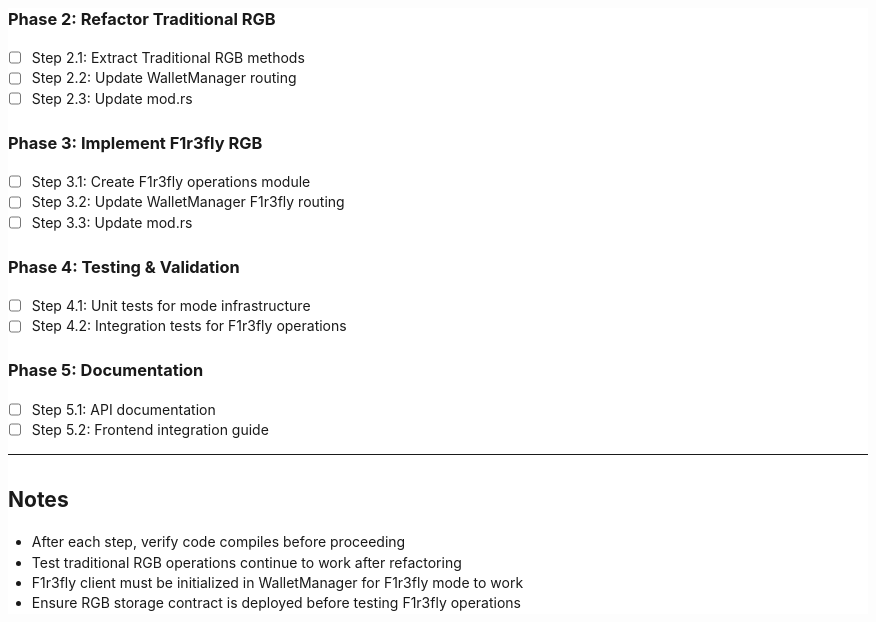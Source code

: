 ### **Phase 2: Refactor Traditional RGB**
- [ ] Step 2.1: Extract Traditional RGB methods
- [ ] Step 2.2: Update WalletManager routing
- [ ] Step 2.3: Update mod.rs

### **Phase 3: Implement F1r3fly RGB**
- [ ] Step 3.1: Create F1r3fly operations module
- [ ] Step 3.2: Update WalletManager F1r3fly routing
- [ ] Step 3.3: Update mod.rs

### **Phase 4: Testing & Validation**
- [ ] Step 4.1: Unit tests for mode infrastructure
- [ ] Step 4.2: Integration tests for F1r3fly operations

### **Phase 5: Documentation**
- [ ] Step 5.1: API documentation
- [ ] Step 5.2: Frontend integration guide

---

## **Notes**

- After each step, verify code compiles before proceeding
- Test traditional RGB operations continue to work after refactoring
- F1r3fly client must be initialized in WalletManager for F1r3fly mode to work
- Ensure RGB storage contract is deployed before testing F1r3fly operations

